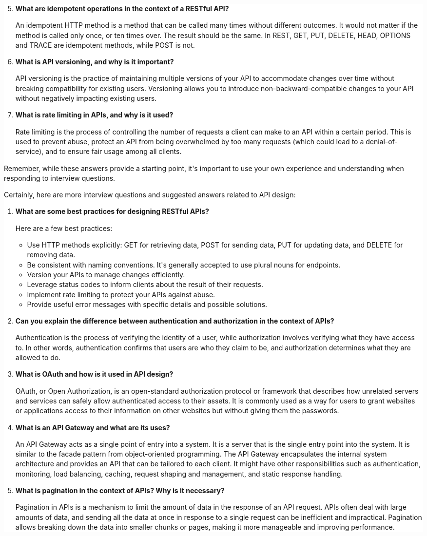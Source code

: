 5. **What are idempotent operations in the context of a RESTful API?**

    An idempotent HTTP method is a method that can be called many times without different outcomes. It would not matter if the method is called only once, or ten times over. The result should be the same. In REST, GET, PUT, DELETE, HEAD, OPTIONS and TRACE are idempotent methods, while POST is not.

6. **What is API versioning, and why is it important?**

    API versioning is the practice of maintaining multiple versions of your API to accommodate changes over time without breaking compatibility for existing users. Versioning allows you to introduce non-backward-compatible changes to your API without negatively impacting existing users.

7. **What is rate limiting in APIs, and why is it used?**

    Rate limiting is the process of controlling the number of requests a client can make to an API within a certain period. This is used to prevent abuse, protect an API from being overwhelmed by too many requests (which could lead to a denial-of-service), and to ensure fair usage among all clients.

Remember, while these answers provide a starting point, it's important to use your own experience and understanding when responding to interview questions.

Certainly, here are more interview questions and suggested answers related to API design:

1. **What are some best practices for designing RESTful APIs?**

    Here are a few best practices:
    - Use HTTP methods explicitly: GET for retrieving data, POST for sending data, PUT for updating data, and DELETE for removing data.
    - Be consistent with naming conventions. It's generally accepted to use plural nouns for endpoints.
    - Version your APIs to manage changes efficiently.
    - Leverage status codes to inform clients about the result of their requests.
    - Implement rate limiting to protect your APIs against abuse.
    - Provide useful error messages with specific details and possible solutions.

2. **Can you explain the difference between authentication and authorization in the context of APIs?**

    Authentication is the process of verifying the identity of a user, while authorization involves verifying what they have access to. In other words, authentication confirms that users are who they claim to be, and authorization determines what they are allowed to do.

3. **What is OAuth and how is it used in API design?**

    OAuth, or Open Authorization, is an open-standard authorization protocol or framework that describes how unrelated servers and services can safely allow authenticated access to their assets. It is commonly used as a way for users to grant websites or applications access to their information on other websites but without giving them the passwords.

4. **What is an API Gateway and what are its uses?**

    An API Gateway acts as a single point of entry into a system. It is a server that is the single entry point into the system. It is similar to the facade pattern from object-oriented programming. The API Gateway encapsulates the internal system architecture and provides an API that can be tailored to each client. It might have other responsibilities such as authentication, monitoring, load balancing, caching, request shaping and management, and static response handling.

5. **What is pagination in the context of APIs? Why is it necessary?**

    Pagination in APIs is a mechanism to limit the amount of data in the response of an API request. APIs often deal with large amounts of data, and sending all the data at once in response to a single request can be inefficient and impractical. Pagination allows breaking down the data into smaller chunks or pages, making it more manageable and improving performance.
